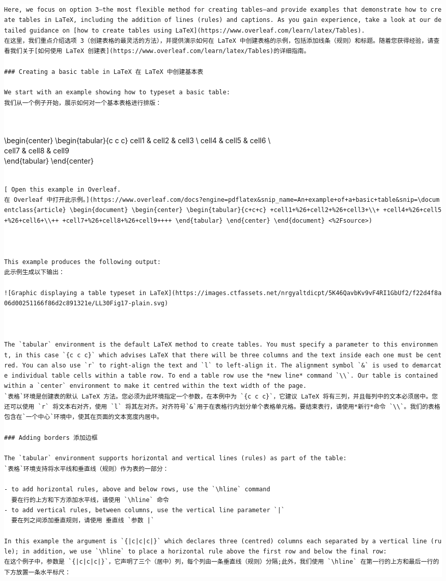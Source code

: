 ```
Here, we focus on option 3—the most flexible method for creating tables—and provide examples that demonstrate how to create tables in LaTeX, including the addition of lines (rules) and captions. As you gain experience, take a look at our detailed guidance on [how to create tables using LaTeX](https://www.overleaf.com/learn/latex/Tables).
在这里，我们重点介绍选项 3（创建表格的最灵活的方法），并提供演示如何在 LaTeX 中创建表格的示例，包括添加线条（规则）和标题。随着您获得经验，请查看我们关于[如何使用 LaTeX 创建表](https://www.overleaf.com/learn/latex/Tables)的详细指南。

### Creating a basic table in LaTeX 在 LaTeX 中创建基本表

We start with an example showing how to typeset a basic table:
我们从一个例子开始，展示如何对一个基本表格进行排版：



```
\begin{center}
\begin{tabular}{c c c}
 cell1 & cell2 & cell3 \\ 
 cell4 & cell5 & cell6 \\  
 cell7 & cell8 & cell9    
\end{tabular}
\end{center}
```

[ Open this example in Overleaf.
在 Overleaf 中打开此示例。](https://www.overleaf.com/docs?engine=pdflatex&snip_name=An+example+of+a+basic+table&snip=\documentclass{article} \begin{document} \begin{center} \begin{tabular}{c+c+c} +cell1+%26+cell2+%26+cell3+\\+ +cell4+%26+cell5+%26+cell6+\\++ +cell7+%26+cell8+%26+cell9++++ \end{tabular} \end{center} \end{document} <%2Fsource>)



This example produces the following output:
此示例生成以下输出：

![Graphic displaying a table typeset in LaTeX](https://images.ctfassets.net/nrgyaltdicpt/5K46QavbKv9vF4RI1GbUf2/f22d4f8a06d00251166f86d2c891321e/LL30Fig17-plain.svg)



The `tabular` environment is the default LaTeX method to create tables. You must specify a parameter to this environment, in this case `{c c c}` which advises LaTeX that there will be three columns and the text inside each one must be centred. You can also use `r` to right-align the text and `l` to left-align it. The alignment symbol `&` is used to demarcate individual table cells within a table row. To end a table row use the *new line* command `\\`. Our table is contained within a `center` environment to make it centred within the text width of the page.
`表格`环境是创建表的默认 LaTeX 方法。您必须为此环境指定一个参数，在本例中为 `{c c c}`，它建议 LaTeX 将有三列，并且每列中的文本必须居中。您还可以使用 `r` 将文本右对齐，使用 `l` 将其左对齐。对齐符号`&`用于在表格行内划分单个表格单元格。要结束表行，请使用*新行*命令 `\\`。我们的表格包含在`一个中心`环境中，使其在页面的文本宽度内居中。

### Adding borders 添加边框

The `tabular` environment supports horizontal and vertical lines (rules) as part of the table:
`表格`环境支持将水平线和垂直线（规则）作为表的一部分：

- to add horizontal rules, above and below rows, use the `\hline` command
  要在行的上方和下方添加水平线，请使用 `\hline` 命令
- to add vertical rules, between columns, use the vertical line parameter `|`
  要在列之间添加垂直规则，请使用 垂直线 `参数 |`

In this example the argument is `{|c|c|c|}` which declares three (centred) columns each separated by a vertical line (rule); in addition, we use `\hline` to place a horizontal rule above the first row and below the final row:
在这个例子中，参数是 `{|c|c|c|}`，它声明了三个（居中）列，每个列由一条垂直线（规则）分隔;此外，我们使用 `\hline` 在第一行的上方和最后一行的下方放置一条水平标尺：
```